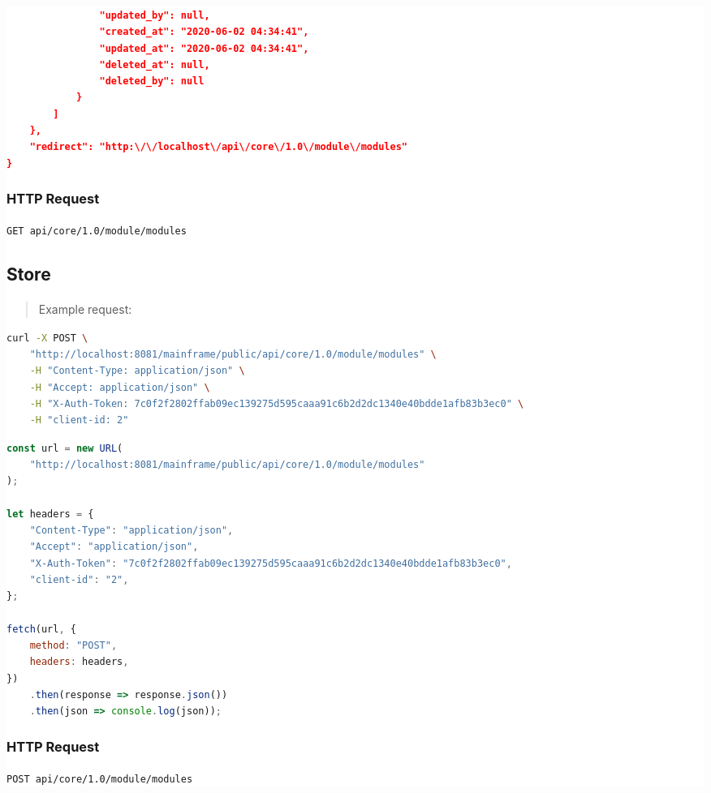 ```json
                "updated_by": null,
                "created_at": "2020-06-02 04:34:41",
                "updated_at": "2020-06-02 04:34:41",
                "deleted_at": null,
                "deleted_by": null
            }
        ]
    },
    "redirect": "http:\/\/localhost\/api\/core\/1.0\/module\/modules"
}
```

### HTTP Request
`GET api/core/1.0/module/modules`





## Store

> Example request:

```bash
curl -X POST \
    "http://localhost:8081/mainframe/public/api/core/1.0/module/modules" \
    -H "Content-Type: application/json" \
    -H "Accept: application/json" \
    -H "X-Auth-Token: 7c0f2f2802ffab09ec139275d595caaa91c6b2d2dc1340e40bdde1afb83b3ec0" \
    -H "client-id: 2"
```

```javascript
const url = new URL(
    "http://localhost:8081/mainframe/public/api/core/1.0/module/modules"
);

let headers = {
    "Content-Type": "application/json",
    "Accept": "application/json",
    "X-Auth-Token": "7c0f2f2802ffab09ec139275d595caaa91c6b2d2dc1340e40bdde1afb83b3ec0",
    "client-id": "2",
};

fetch(url, {
    method: "POST",
    headers: headers,
})
    .then(response => response.json())
    .then(json => console.log(json));
```



### HTTP Request
`POST api/core/1.0/module/modules`
